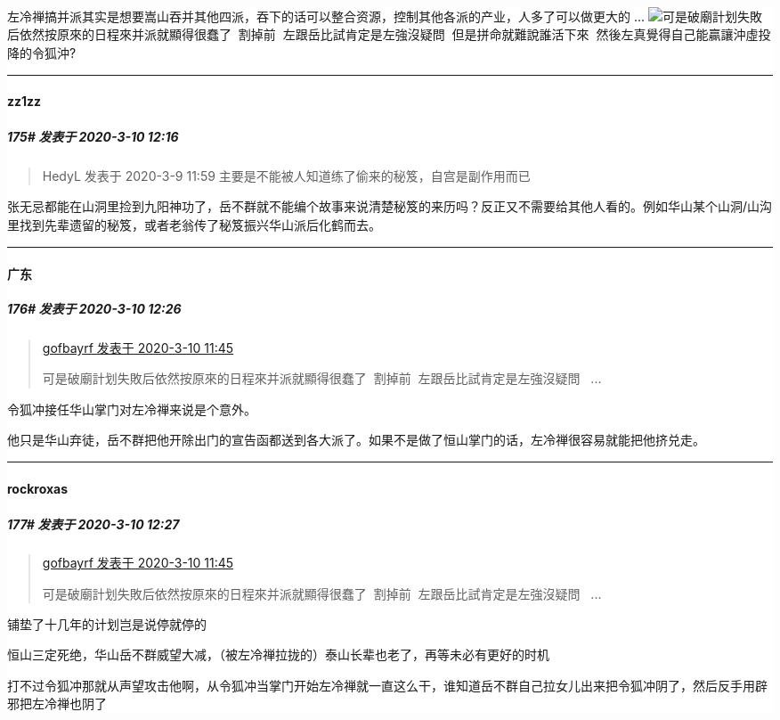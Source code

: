 左冷禅搞并派其实是想要嵩山吞并其他四派，吞下的话可以整合资源，控制其他各派的产业，人多了可以做更大的 ...</blockquote>
<img src="https://static.saraba1st.com/image/smiley/face2017/068.png" referrerpolicy="no-referrer">可是破廟計划失敗后依然按原來的日程來并派就顯得很蠢了  割掉前  左跟岳比試肯定是左強沒疑問  但是拼命就難說誰活下來  然後左真覺得自己能贏讓沖虛投降的令狐沖?







-----

####  zz1zz  
##### 175#       发表于 2020-3-10 12:16



<blockquote>HedyL 发表于 2020-3-9 11:59
主要是不能被人知道练了偷来的秘笈，自宫是副作用而已</blockquote>
张无忌都能在山洞里捡到九阳神功了，岳不群就不能编个故事来说清楚秘笈的来历吗？反正又不需要给其他人看的。例如华山某个山洞/山沟里找到先辈遗留的秘笈，或者老翁传了秘笈振兴华山派后化鹤而去。







-----

####  广东  
##### 176#       发表于 2020-3-10 12:26



<blockquote><a href="httphttps://bbs.saraba1st.com/2b/forum.php?mod=redirect&amp;goto=findpost&amp;pid=46679132&amp;ptid=1917896" target="_blank">gofbayrf 发表于 2020-3-10 11:45</a>

可是破廟計划失敗后依然按原來的日程來并派就顯得很蠢了  割掉前  左跟岳比試肯定是左強沒疑問   ...</blockquote>
令狐冲接任华山掌门对左冷禅来说是个意外。


他只是华山弃徒，岳不群把他开除出门的宣告函都送到各大派了。如果不是做了恒山掌门的话，左冷禅很容易就能把他挤兑走。







-----

####  rockroxas  
##### 177#       发表于 2020-3-10 12:27



<blockquote><a href="httphttps://bbs.saraba1st.com/2b/forum.php?mod=redirect&amp;goto=findpost&amp;pid=46679132&amp;ptid=1917896" target="_blank">gofbayrf 发表于 2020-3-10 11:45</a>

可是破廟計划失敗后依然按原來的日程來并派就顯得很蠢了  割掉前  左跟岳比試肯定是左強沒疑問   ...</blockquote>
铺垫了十几年的计划岂是说停就停的

恒山三定死绝，华山岳不群威望大减，（被左冷禅拉拢的）泰山长辈也老了，再等未必有更好的时机

打不过令狐冲那就从声望攻击他啊，从令狐冲当掌门开始左冷禅就一直这么干，谁知道岳不群自己拉女儿出来把令狐冲阴了，然后反手用辟邪把左冷禅也阴了

